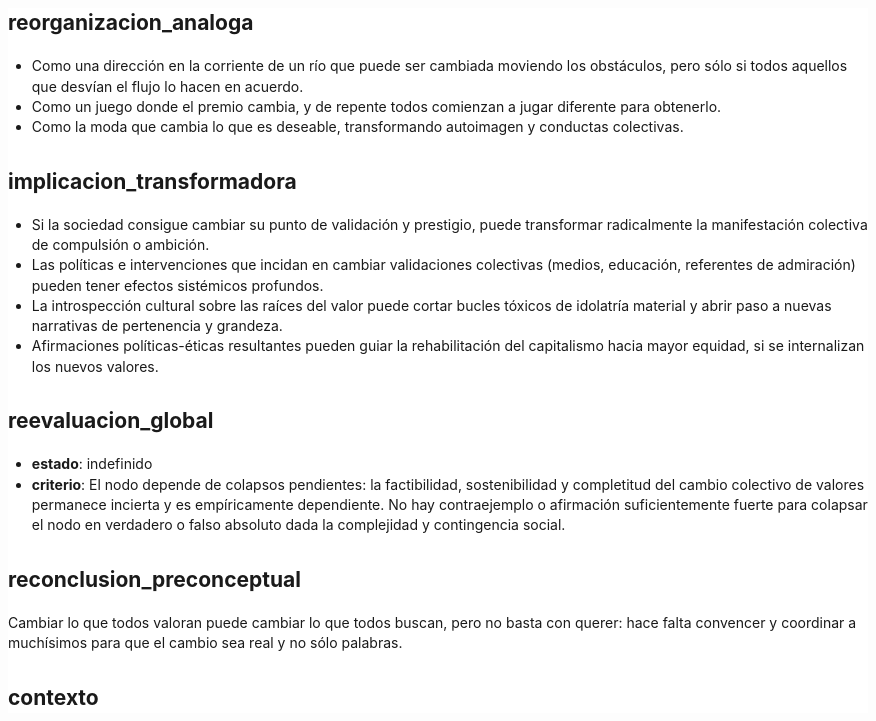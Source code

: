 ## reorganizacion_analoga

- Como una dirección en la corriente de un río que puede ser cambiada moviendo los obstáculos, pero sólo si todos aquellos que desvían el flujo lo hacen en acuerdo.
- Como un juego donde el premio cambia, y de repente todos comienzan a jugar diferente para obtenerlo.
- Como la moda que cambia lo que es deseable, transformando autoimagen y conductas colectivas.

## implicacion_transformadora

- Si la sociedad consigue cambiar su punto de validación y prestigio, puede transformar radicalmente la manifestación colectiva de compulsión o ambición.
- Las políticas e intervenciones que incidan en cambiar validaciones colectivas (medios, educación, referentes de admiración) pueden tener efectos sistémicos profundos.
- La introspección cultural sobre las raíces del valor puede cortar bucles tóxicos de idolatría material y abrir paso a nuevas narrativas de pertenencia y grandeza.
- Afirmaciones políticas-éticas resultantes pueden guiar la rehabilitación del capitalismo hacia mayor equidad, si se internalizan los nuevos valores.

## reevaluacion_global

- **estado**: indefinido
- **criterio**: El nodo depende de colapsos pendientes: la factibilidad, sostenibilidad y completitud del cambio colectivo de valores permanece incierta y es empíricamente dependiente. No hay contraejemplo o afirmación suficientemente fuerte para colapsar el nodo en verdadero o falso absoluto dada la complejidad y contingencia social.

## reconclusion_preconceptual

Cambiar lo que todos valoran puede cambiar lo que todos buscan, pero no basta con querer: hace falta convencer y coordinar a muchísimos para que el cambio sea real y no sólo palabras.

## contexto

